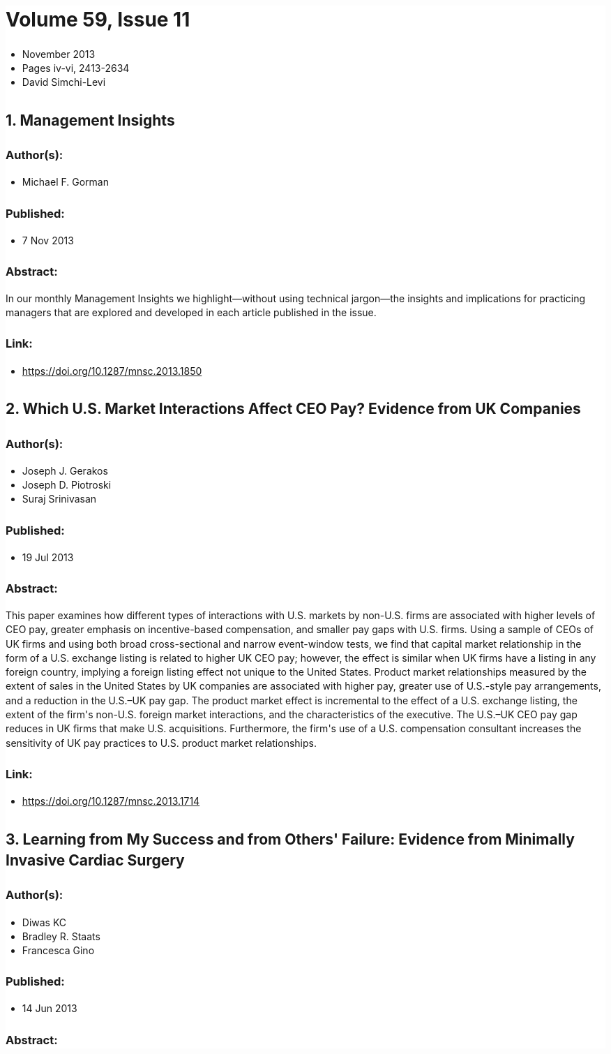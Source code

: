 # Volume 59, Issue 11
- November 2013
- Pages iv-vi, 2413-2634
- David Simchi-Levi

## 1. Management Insights
### Author(s):
- Michael F. Gorman
### Published:
- 7 Nov 2013
### Abstract:
In our monthly Management Insights we highlight—without using technical jargon—the insights and implications for practicing managers that are explored and developed in each article published in the issue.
### Link:
- https://doi.org/10.1287/mnsc.2013.1850

## 2. Which U.S. Market Interactions Affect CEO Pay? Evidence from UK Companies
### Author(s):
- Joseph J. Gerakos
- Joseph D. Piotroski
- Suraj Srinivasan
### Published:
- 19 Jul 2013
### Abstract:
This paper examines how different types of interactions with U.S. markets by non-U.S. firms are associated with higher levels of CEO pay, greater emphasis on incentive-based compensation, and smaller pay gaps with U.S. firms. Using a sample of CEOs of UK firms and using both broad cross-sectional and narrow event-window tests, we find that capital market relationship in the form of a U.S. exchange listing is related to higher UK CEO pay; however, the effect is similar when UK firms have a listing in any foreign country, implying a foreign listing effect not unique to the United States. Product market relationships measured by the extent of sales in the United States by UK companies are associated with higher pay, greater use of U.S.-style pay arrangements, and a reduction in the U.S.–UK pay gap. The product market effect is incremental to the effect of a U.S. exchange listing, the extent of the firm's non-U.S. foreign market interactions, and the characteristics of the executive. The U.S.–UK CEO pay gap reduces in UK firms that make U.S. acquisitions. Furthermore, the firm's use of a U.S. compensation consultant increases the sensitivity of UK pay practices to U.S. product market relationships.
### Link:
- https://doi.org/10.1287/mnsc.2013.1714

## 3. Learning from My Success and from Others' Failure: Evidence from Minimally Invasive Cardiac Surgery
### Author(s):
- Diwas KC
- Bradley R. Staats
- Francesca Gino
### Published:
- 14 Jun 2013
### Abstract:
